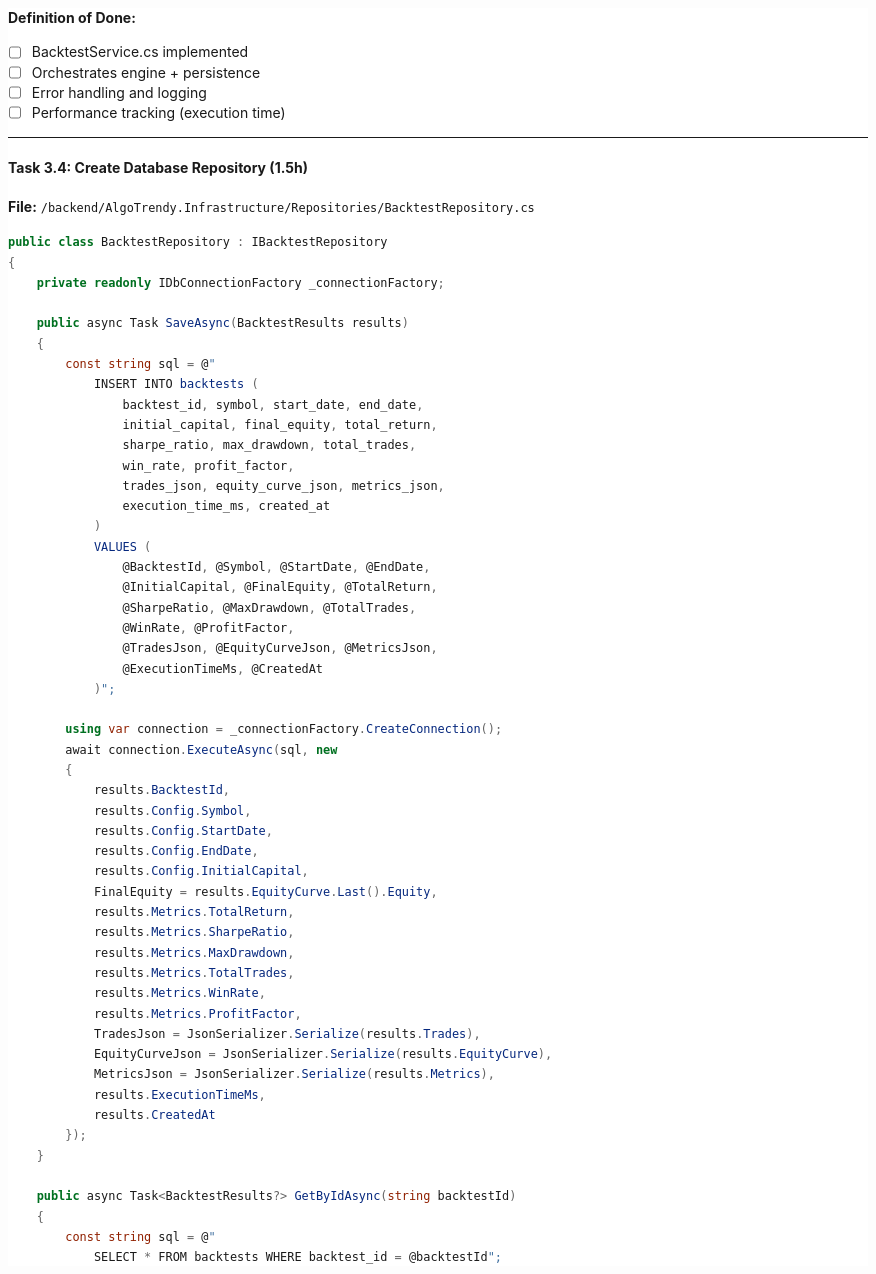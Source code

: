 **Definition of Done:**
- [ ] BacktestService.cs implemented
- [ ] Orchestrates engine + persistence
- [ ] Error handling and logging
- [ ] Performance tracking (execution time)

---

#### Task 3.4: Create Database Repository (1.5h)
**File:** `/backend/AlgoTrendy.Infrastructure/Repositories/BacktestRepository.cs`

```csharp
public class BacktestRepository : IBacktestRepository
{
    private readonly IDbConnectionFactory _connectionFactory;

    public async Task SaveAsync(BacktestResults results)
    {
        const string sql = @"
            INSERT INTO backtests (
                backtest_id, symbol, start_date, end_date,
                initial_capital, final_equity, total_return,
                sharpe_ratio, max_drawdown, total_trades,
                win_rate, profit_factor,
                trades_json, equity_curve_json, metrics_json,
                execution_time_ms, created_at
            )
            VALUES (
                @BacktestId, @Symbol, @StartDate, @EndDate,
                @InitialCapital, @FinalEquity, @TotalReturn,
                @SharpeRatio, @MaxDrawdown, @TotalTrades,
                @WinRate, @ProfitFactor,
                @TradesJson, @EquityCurveJson, @MetricsJson,
                @ExecutionTimeMs, @CreatedAt
            )";

        using var connection = _connectionFactory.CreateConnection();
        await connection.ExecuteAsync(sql, new
        {
            results.BacktestId,
            results.Config.Symbol,
            results.Config.StartDate,
            results.Config.EndDate,
            results.Config.InitialCapital,
            FinalEquity = results.EquityCurve.Last().Equity,
            results.Metrics.TotalReturn,
            results.Metrics.SharpeRatio,
            results.Metrics.MaxDrawdown,
            results.Metrics.TotalTrades,
            results.Metrics.WinRate,
            results.Metrics.ProfitFactor,
            TradesJson = JsonSerializer.Serialize(results.Trades),
            EquityCurveJson = JsonSerializer.Serialize(results.EquityCurve),
            MetricsJson = JsonSerializer.Serialize(results.Metrics),
            results.ExecutionTimeMs,
            results.CreatedAt
        });
    }

    public async Task<BacktestResults?> GetByIdAsync(string backtestId)
    {
        const string sql = @"
            SELECT * FROM backtests WHERE backtest_id = @backtestId";

```